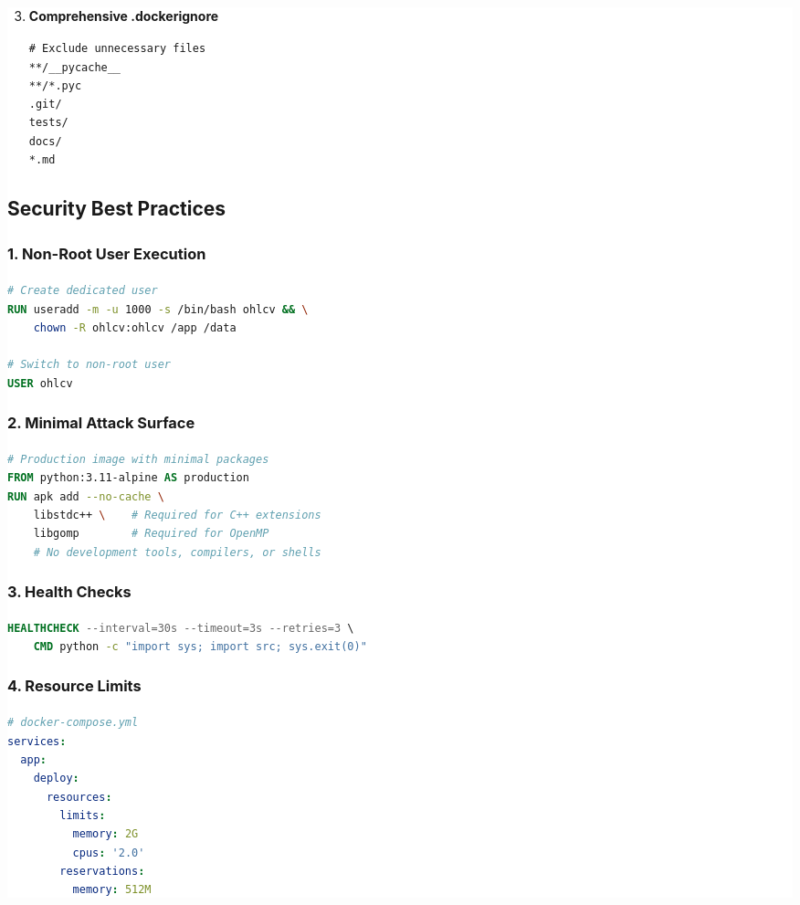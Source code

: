 3. **Comprehensive .dockerignore**
   ```
   # Exclude unnecessary files
   **/__pycache__
   **/*.pyc
   .git/
   tests/
   docs/
   *.md
   ```

## Security Best Practices

### 1. Non-Root User Execution

```dockerfile
# Create dedicated user
RUN useradd -m -u 1000 -s /bin/bash ohlcv && \
    chown -R ohlcv:ohlcv /app /data

# Switch to non-root user
USER ohlcv
```

### 2. Minimal Attack Surface

```dockerfile
# Production image with minimal packages
FROM python:3.11-alpine AS production
RUN apk add --no-cache \
    libstdc++ \    # Required for C++ extensions
    libgomp        # Required for OpenMP
    # No development tools, compilers, or shells
```

### 3. Health Checks

```dockerfile
HEALTHCHECK --interval=30s --timeout=3s --retries=3 \
    CMD python -c "import sys; import src; sys.exit(0)"
```

### 4. Resource Limits

```yaml
# docker-compose.yml
services:
  app:
    deploy:
      resources:
        limits:
          memory: 2G
          cpus: '2.0'
        reservations:
          memory: 512M
```
